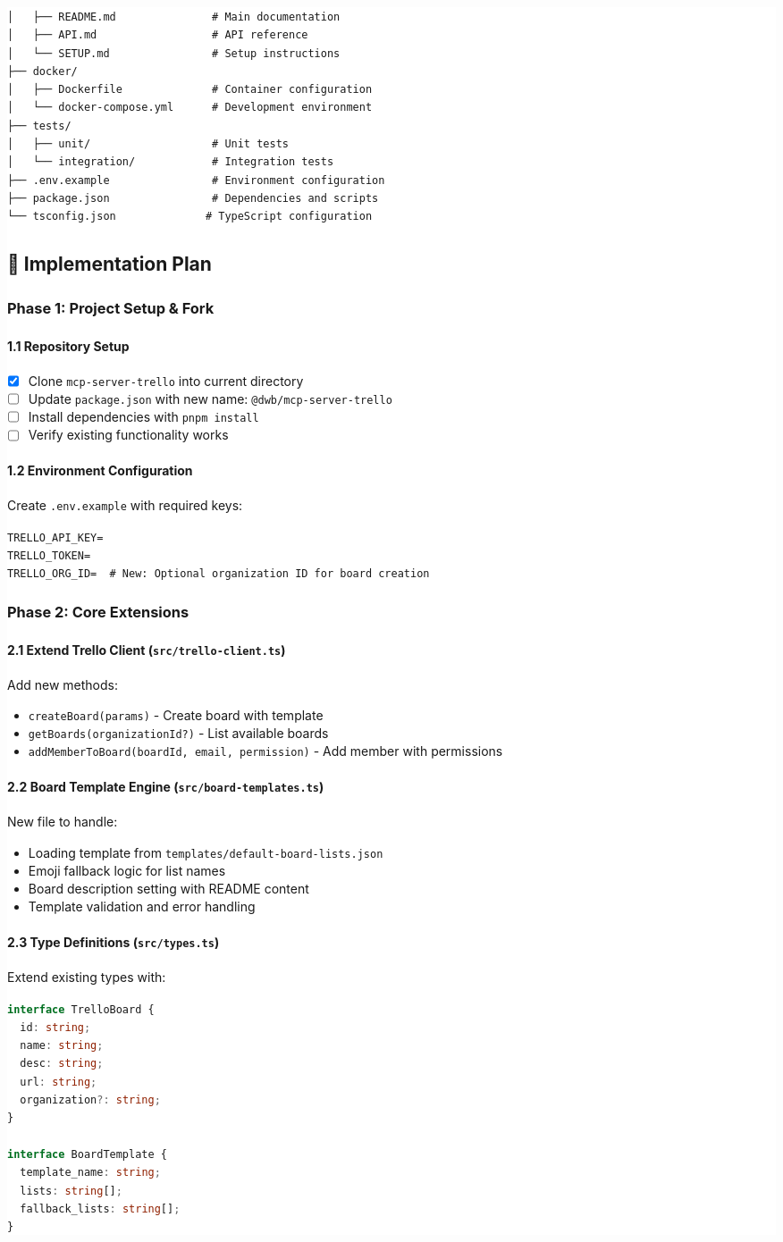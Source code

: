```
│   ├── README.md               # Main documentation
│   ├── API.md                  # API reference
│   └── SETUP.md                # Setup instructions
├── docker/
│   ├── Dockerfile              # Container configuration
│   └── docker-compose.yml      # Development environment
├── tests/
│   ├── unit/                   # Unit tests
│   └── integration/            # Integration tests
├── .env.example                # Environment configuration
├── package.json                # Dependencies and scripts
└── tsconfig.json              # TypeScript configuration
```

## 🔧 Implementation Plan

### Phase 1: Project Setup & Fork

#### 1.1 Repository Setup
- [x] Clone `mcp-server-trello` into current directory
- [ ] Update `package.json` with new name: `@dwb/mcp-server-trello`
- [ ] Install dependencies with `pnpm install`
- [ ] Verify existing functionality works

#### 1.2 Environment Configuration
Create `.env.example` with required keys:
```env
TRELLO_API_KEY=
TRELLO_TOKEN=
TRELLO_ORG_ID=  # New: Optional organization ID for board creation
```

### Phase 2: Core Extensions

#### 2.1 Extend Trello Client (`src/trello-client.ts`)
Add new methods:
- `createBoard(params)` - Create board with template
- `getBoards(organizationId?)` - List available boards
- `addMemberToBoard(boardId, email, permission)` - Add member with permissions

#### 2.2 Board Template Engine (`src/board-templates.ts`)
New file to handle:
- Loading template from `templates/default-board-lists.json`
- Emoji fallback logic for list names
- Board description setting with README content
- Template validation and error handling

#### 2.3 Type Definitions (`src/types.ts`)
Extend existing types with:
```typescript
interface TrelloBoard {
  id: string;
  name: string;
  desc: string;
  url: string;
  organization?: string;
}

interface BoardTemplate {
  template_name: string;
  lists: string[];
  fallback_lists: string[];
}
```